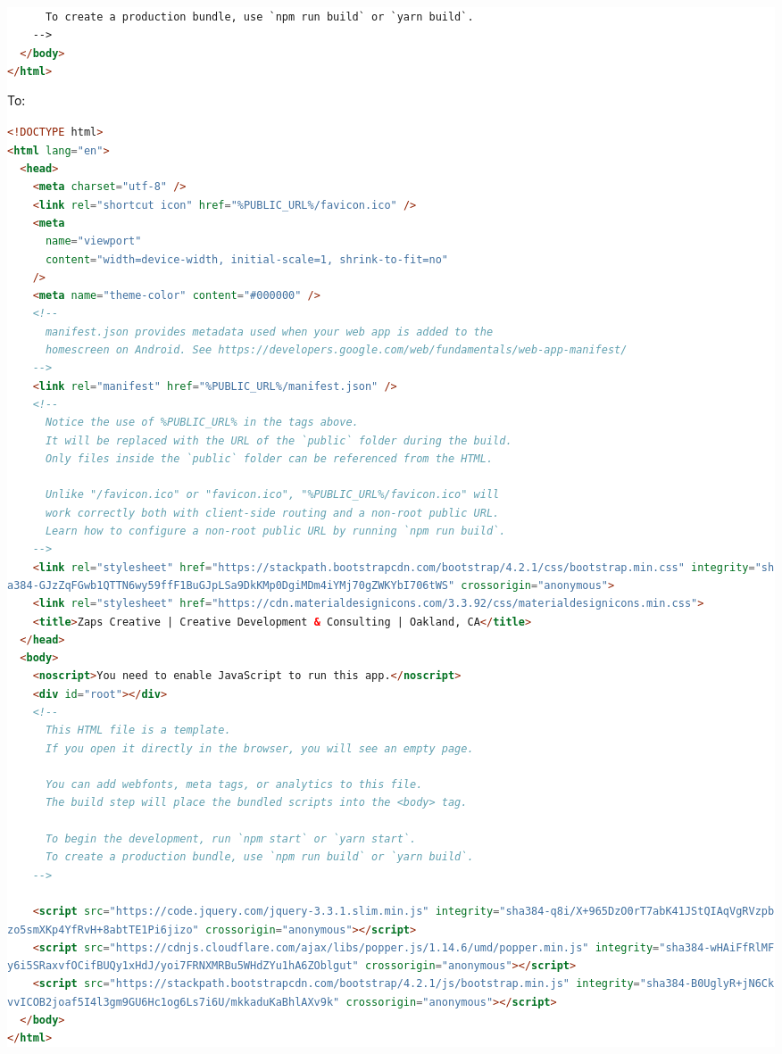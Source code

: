 ```html
      To create a production bundle, use `npm run build` or `yarn build`.
    -->
  </body>
</html>
```
To:
```html
<!DOCTYPE html>
<html lang="en">
  <head>
    <meta charset="utf-8" />
    <link rel="shortcut icon" href="%PUBLIC_URL%/favicon.ico" />
    <meta
      name="viewport"
      content="width=device-width, initial-scale=1, shrink-to-fit=no"
    />
    <meta name="theme-color" content="#000000" />
    <!--
      manifest.json provides metadata used when your web app is added to the
      homescreen on Android. See https://developers.google.com/web/fundamentals/web-app-manifest/
    -->
    <link rel="manifest" href="%PUBLIC_URL%/manifest.json" />
    <!--
      Notice the use of %PUBLIC_URL% in the tags above.
      It will be replaced with the URL of the `public` folder during the build.
      Only files inside the `public` folder can be referenced from the HTML.

      Unlike "/favicon.ico" or "favicon.ico", "%PUBLIC_URL%/favicon.ico" will
      work correctly both with client-side routing and a non-root public URL.
      Learn how to configure a non-root public URL by running `npm run build`.
    -->
    <link rel="stylesheet" href="https://stackpath.bootstrapcdn.com/bootstrap/4.2.1/css/bootstrap.min.css" integrity="sha384-GJzZqFGwb1QTTN6wy59ffF1BuGJpLSa9DkKMp0DgiMDm4iYMj70gZWKYbI706tWS" crossorigin="anonymous">
    <link rel="stylesheet" href="https://cdn.materialdesignicons.com/3.3.92/css/materialdesignicons.min.css">
    <title>Zaps Creative | Creative Development & Consulting | Oakland, CA</title>
  </head>
  <body>
    <noscript>You need to enable JavaScript to run this app.</noscript>
    <div id="root"></div>
    <!--
      This HTML file is a template.
      If you open it directly in the browser, you will see an empty page.

      You can add webfonts, meta tags, or analytics to this file.
      The build step will place the bundled scripts into the <body> tag.

      To begin the development, run `npm start` or `yarn start`.
      To create a production bundle, use `npm run build` or `yarn build`.
    -->
  
    <script src="https://code.jquery.com/jquery-3.3.1.slim.min.js" integrity="sha384-q8i/X+965DzO0rT7abK41JStQIAqVgRVzpbzo5smXKp4YfRvH+8abtTE1Pi6jizo" crossorigin="anonymous"></script>
    <script src="https://cdnjs.cloudflare.com/ajax/libs/popper.js/1.14.6/umd/popper.min.js" integrity="sha384-wHAiFfRlMFy6i5SRaxvfOCifBUQy1xHdJ/yoi7FRNXMRBu5WHdZYu1hA6ZOblgut" crossorigin="anonymous"></script>
    <script src="https://stackpath.bootstrapcdn.com/bootstrap/4.2.1/js/bootstrap.min.js" integrity="sha384-B0UglyR+jN6CkvvICOB2joaf5I4l3gm9GU6Hc1og6Ls7i6U/mkkaduKaBhlAXv9k" crossorigin="anonymous"></script>
  </body>
</html>
```
